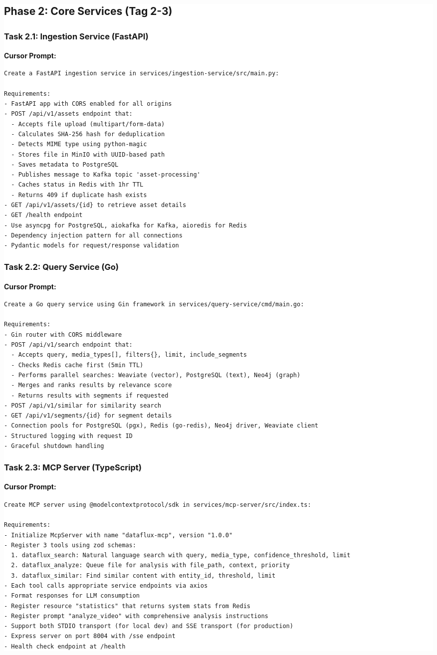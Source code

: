 ## Phase 2: Core Services (Tag 2-3)

### Task 2.1: Ingestion Service (FastAPI)
**Cursor Prompt:**
```
Create a FastAPI ingestion service in services/ingestion-service/src/main.py:

Requirements:
- FastAPI app with CORS enabled for all origins
- POST /api/v1/assets endpoint that:
  - Accepts file upload (multipart/form-data) 
  - Calculates SHA-256 hash for deduplication
  - Detects MIME type using python-magic
  - Stores file in MinIO with UUID-based path
  - Saves metadata to PostgreSQL
  - Publishes message to Kafka topic 'asset-processing'
  - Caches status in Redis with 1hr TTL
  - Returns 409 if duplicate hash exists
- GET /api/v1/assets/{id} to retrieve asset details
- GET /health endpoint
- Use asyncpg for PostgreSQL, aiokafka for Kafka, aioredis for Redis
- Dependency injection pattern for all connections
- Pydantic models for request/response validation
```

### Task 2.2: Query Service (Go)
**Cursor Prompt:**
```
Create a Go query service using Gin framework in services/query-service/cmd/main.go:

Requirements:
- Gin router with CORS middleware
- POST /api/v1/search endpoint that:
  - Accepts query, media_types[], filters{}, limit, include_segments
  - Checks Redis cache first (5min TTL)
  - Performs parallel searches: Weaviate (vector), PostgreSQL (text), Neo4j (graph)
  - Merges and ranks results by relevance score
  - Returns results with segments if requested
- POST /api/v1/similar for similarity search
- GET /api/v1/segments/{id} for segment details
- Connection pools for PostgreSQL (pgx), Redis (go-redis), Neo4j driver, Weaviate client
- Structured logging with request ID
- Graceful shutdown handling
```

### Task 2.3: MCP Server (TypeScript)
**Cursor Prompt:**
```
Create MCP server using @modelcontextprotocol/sdk in services/mcp-server/src/index.ts:

Requirements:
- Initialize McpServer with name "dataflux-mcp", version "1.0.0"
- Register 3 tools using zod schemas:
  1. dataflux_search: Natural language search with query, media_type, confidence_threshold, limit
  2. dataflux_analyze: Queue file for analysis with file_path, context, priority
  3. dataflux_similar: Find similar content with entity_id, threshold, limit
- Each tool calls appropriate service endpoints via axios
- Format responses for LLM consumption
- Register resource "statistics" that returns system stats from Redis
- Register prompt "analyze_video" with comprehensive analysis instructions
- Support both STDIO transport (for local dev) and SSE transport (for production)
- Express server on port 8004 with /sse endpoint
- Health check endpoint at /health
```